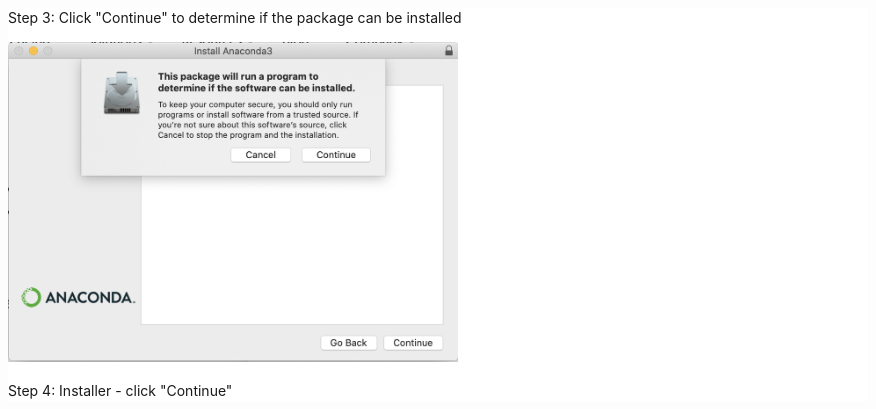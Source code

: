 Step 3: Click "Continue" to determine if the package can be installed

<img src="images/mac-anaconda-installation-determineinstall.png" width="450">

Step 4: Installer - click "Continue"
